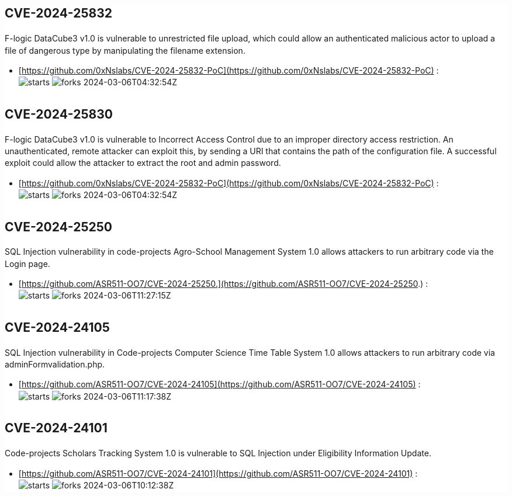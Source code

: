 ## CVE-2024-25832
 F-logic DataCube3 v1.0 is vulnerable to unrestricted file upload, which could allow an authenticated malicious actor to upload a file of dangerous type by manipulating the filename extension.

- [https://github.com/0xNslabs/CVE-2024-25832-PoC](https://github.com/0xNslabs/CVE-2024-25832-PoC) :  
![starts](https://img.shields.io/github/stars/0xNslabs/CVE-2024-25832-PoC.svg) 
![forks](https://img.shields.io/github/forks/0xNslabs/CVE-2024-25832-PoC.svg) 
2024-03-06T04:32:54Z

## CVE-2024-25830
 F-logic DataCube3 v1.0 is vulnerable to Incorrect Access Control due to an improper directory access restriction. An unauthenticated, remote attacker can exploit this, by sending a URI that contains the path of the configuration file. A successful exploit could allow the attacker to extract the root and admin password.

- [https://github.com/0xNslabs/CVE-2024-25832-PoC](https://github.com/0xNslabs/CVE-2024-25832-PoC) :  
![starts](https://img.shields.io/github/stars/0xNslabs/CVE-2024-25832-PoC.svg) 
![forks](https://img.shields.io/github/forks/0xNslabs/CVE-2024-25832-PoC.svg) 
2024-03-06T04:32:54Z

## CVE-2024-25250
 SQL Injection vulnerability in code-projects Agro-School Management System 1.0 allows attackers to run arbitrary code via the Login page.

- [https://github.com/ASR511-OO7/CVE-2024-25250.](https://github.com/ASR511-OO7/CVE-2024-25250.) :  
![starts](https://img.shields.io/github/stars/ASR511-OO7/CVE-2024-25250..svg) 
![forks](https://img.shields.io/github/forks/ASR511-OO7/CVE-2024-25250..svg) 
2024-03-06T11:27:15Z

## CVE-2024-24105
 SQL Injection vulnerability in Code-projects Computer Science Time Table System 1.0 allows attackers to run arbitrary code via adminFormvalidation.php.

- [https://github.com/ASR511-OO7/CVE-2024-24105](https://github.com/ASR511-OO7/CVE-2024-24105) :  
![starts](https://img.shields.io/github/stars/ASR511-OO7/CVE-2024-24105.svg) 
![forks](https://img.shields.io/github/forks/ASR511-OO7/CVE-2024-24105.svg) 
2024-03-06T11:17:38Z

## CVE-2024-24101
 Code-projects Scholars Tracking System 1.0 is vulnerable to SQL Injection under Eligibility Information Update.

- [https://github.com/ASR511-OO7/CVE-2024-24101](https://github.com/ASR511-OO7/CVE-2024-24101) :  
![starts](https://img.shields.io/github/stars/ASR511-OO7/CVE-2024-24101.svg) 
![forks](https://img.shields.io/github/forks/ASR511-OO7/CVE-2024-24101.svg) 
2024-03-06T10:12:38Z
